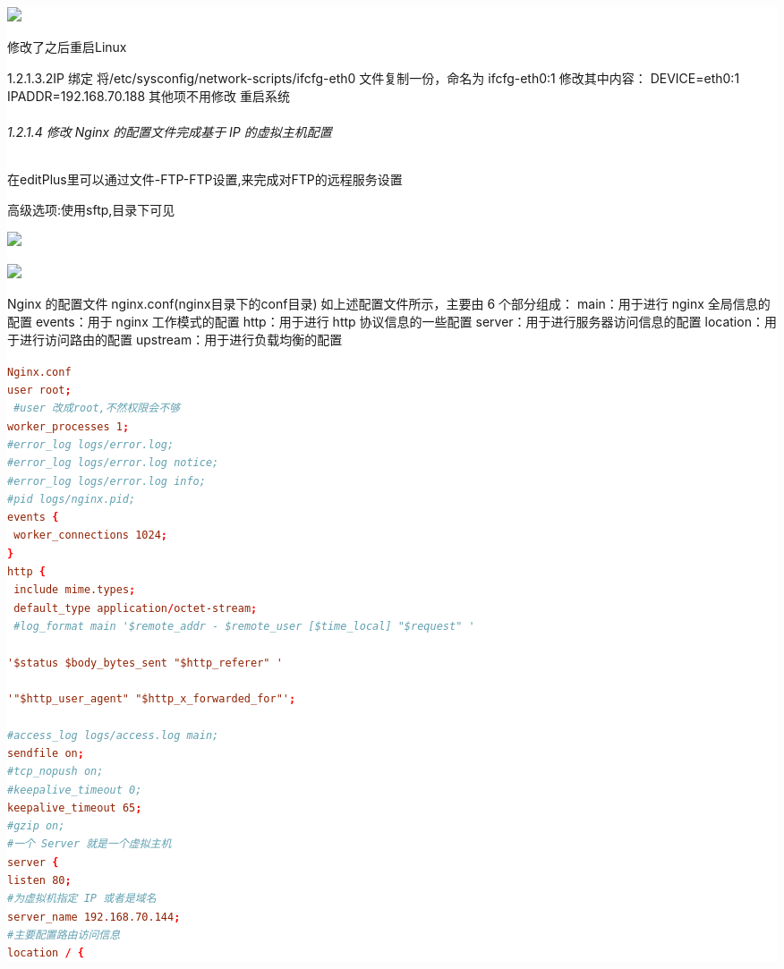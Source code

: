 ![](https://sumomoriaty.oss-cn-beijing.aliyuncs.com/markdown/20190815112249.png)

修改了之后重启Linux

  1.2.1.3.2IP 绑定
  将/etc/sysconfig/network-scripts/ifcfg-eth0 文件复制一份，命名为
  ifcfg-eth0:1
  修改其中内容：
  DEVICE=eth0:1
  IPADDR=192.168.70.188
  其他项不用修改
  重启系统

######   1.2.1.4 修改 Nginx 的配置文件完成基于 IP 的虚拟主机配置

在editPlus里可以通过文件-FTP-FTP设置,来完成对FTP的远程服务设置

高级选项:使用sftp,目录下可见

![](https://sumomoriaty.oss-cn-beijing.aliyuncs.com/markdown/20190815114449.png)

![](https://sumomoriaty.oss-cn-beijing.aliyuncs.com/markdown/20190817142856.png)

 Nginx 的配置文件 nginx.conf(nginx目录下的conf目录)
  如上述配置文件所示，主要由 6 个部分组成：
  main：用于进行 nginx 全局信息的配置
  events：用于 nginx 工作模式的配置
  http：用于进行 http 协议信息的一些配置
  server：用于进行服务器访问信息的配置
  location：用于进行访问路由的配置
  upstream：用于进行负载均衡的配置

  ```conf
 Nginx.conf
  user root;
   #user 改成root,不然权限会不够
  worker_processes 1;
  #error_log logs/error.log;
  #error_log logs/error.log notice;
  #error_log logs/error.log info;
  #pid logs/nginx.pid;
  events {
   worker_connections 1024;
  }
  http {
   include mime.types;
   default_type application/octet-stream;
   #log_format main '$remote_addr - $remote_user [$time_local] "$request" '

'$status $body_bytes_sent "$http_referer" '

'"$http_user_agent" "$http_x_forwarded_for"';

 #access_log logs/access.log main;
 sendfile on;
 #tcp_nopush on;
 #keepalive_timeout 0;
 keepalive_timeout 65;
 #gzip on;
 #一个 Server 就是一个虚拟主机
 server {
 listen 80;
#为虚拟机指定 IP 或者是域名
 server_name 192.168.70.144;
#主要配置路由访问信息
 location / {
  ```